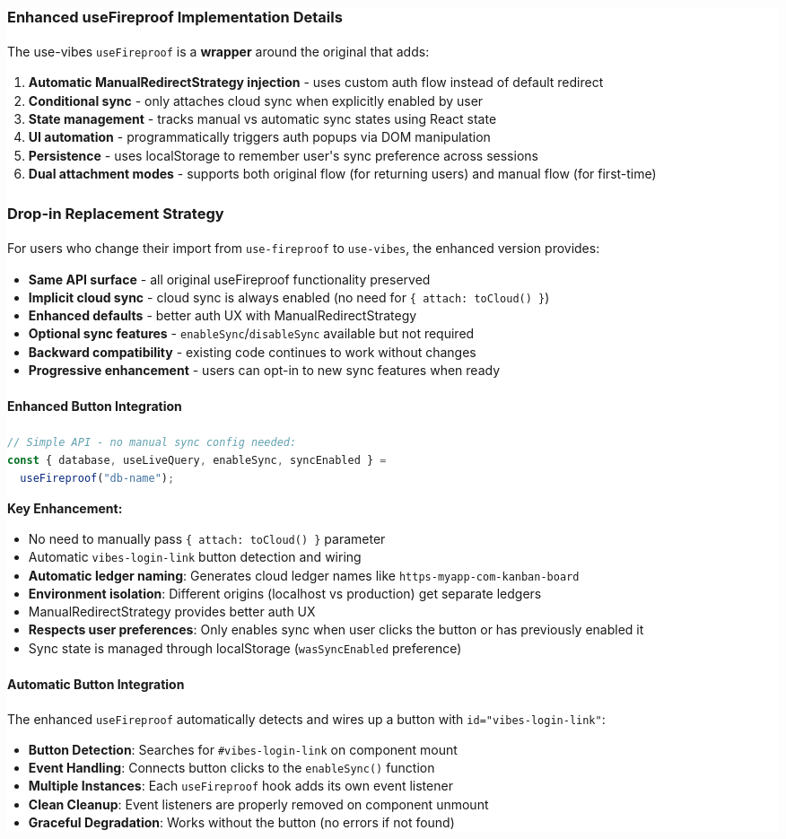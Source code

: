### Enhanced useFireproof Implementation Details

The use-vibes `useFireproof` is a **wrapper** around the original that adds:

1. **Automatic ManualRedirectStrategy injection** - uses custom auth flow instead of default redirect
2. **Conditional sync** - only attaches cloud sync when explicitly enabled by user
3. **State management** - tracks manual vs automatic sync states using React state
4. **UI automation** - programmatically triggers auth popups via DOM manipulation
5. **Persistence** - uses localStorage to remember user's sync preference across sessions
6. **Dual attachment modes** - supports both original flow (for returning users) and manual flow (for first-time)

### Drop-in Replacement Strategy

For users who change their import from `use-fireproof` to `use-vibes`, the enhanced version provides:

- **Same API surface** - all original useFireproof functionality preserved
- **Implicit cloud sync** - cloud sync is always enabled (no need for `{ attach: toCloud() }`)
- **Enhanced defaults** - better auth UX with ManualRedirectStrategy
- **Optional sync features** - `enableSync`/`disableSync` available but not required
- **Backward compatibility** - existing code continues to work without changes
- **Progressive enhancement** - users can opt-in to new sync features when ready

#### Enhanced Button Integration

```typescript
// Simple API - no manual sync config needed:
const { database, useLiveQuery, enableSync, syncEnabled } =
  useFireproof("db-name");
```

**Key Enhancement:**

- No need to manually pass `{ attach: toCloud() }` parameter
- Automatic `vibes-login-link` button detection and wiring
- **Automatic ledger naming**: Generates cloud ledger names like `https-myapp-com-kanban-board`
- **Environment isolation**: Different origins (localhost vs production) get separate ledgers
- ManualRedirectStrategy provides better auth UX
- **Respects user preferences**: Only enables sync when user clicks the button or has previously enabled it
- Sync state is managed through localStorage (`wasSyncEnabled` preference)

#### Automatic Button Integration

The enhanced `useFireproof` automatically detects and wires up a button with `id="vibes-login-link"`:

- **Button Detection**: Searches for `#vibes-login-link` on component mount
- **Event Handling**: Connects button clicks to the `enableSync()` function
- **Multiple Instances**: Each `useFireproof` hook adds its own event listener
- **Clean Cleanup**: Event listeners are properly removed on component unmount
- **Graceful Degradation**: Works without the button (no errors if not found)
